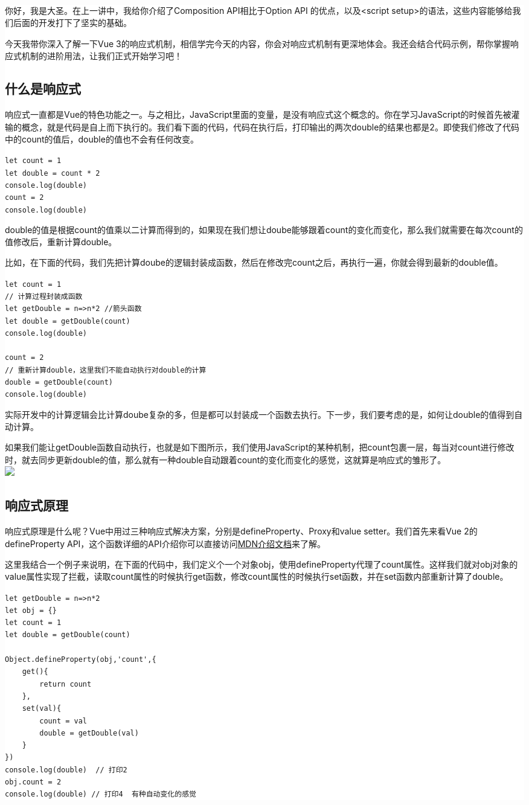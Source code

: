 你好，我是大圣。在上一讲中，我给你介绍了Composition API相比于Option API 的优点，以及&lt;script setup&gt;的语法，这些内容能够给我们后面的开发打下了坚实的基础。

今天我带你深入了解一下Vue 3的响应式机制，相信学完今天的内容，你会对响应式机制有更深地体会。我还会结合代码示例，帮你掌握响应式机制的进阶用法，让我们正式开始学习吧！

## 什么是响应式

响应式一直都是Vue的特色功能之一。与之相比，JavaScript里面的变量，是没有响应式这个概念的。你在学习JavaScript的时候首先被灌输的概念，就是代码是自上而下执行的。我们看下面的代码，代码在执行后，打印输出的两次double的结果也都是2。即使我们修改了代码中的count的值后，double的值也不会有任何改变。

```xml
let count = 1
let double = count * 2
console.log(double)
count = 2
console.log(double)
```

double的值是根据count的值乘以二计算而得到的，如果现在我们想让doube能够跟着count的变化而变化，那么我们就需要在每次count的值修改后，重新计算double。

比如，在下面的代码，我们先把计算doube的逻辑封装成函数，然后在修改完count之后，再执行一遍，你就会得到最新的double值。

```xml
let count = 1
// 计算过程封装成函数
let getDouble = n=>n*2 //箭头函数
let double = getDouble(count)
console.log(double)

count = 2
// 重新计算double，这里我们不能自动执行对double的计算
double = getDouble(count)
console.log(double)
```

实际开发中的计算逻辑会比计算doube复杂的多，但是都可以封装成一个函数去执行。下一步，我们要考虑的是，如何让double的值得到自动计算。

如果我们能让getDouble函数自动执行，也就是如下图所示，我们使用JavaScript的某种机制，把count包裹一层，每当对count进行修改时，就去同步更新double的值，那么就有一种double自动跟着count的变化而变化的感觉，这就算是响应式的雏形了。  
![](https://static001.geekbang.org/resource/image/5c/97/5c9a7aa3468f19b7edf067b7b252ea97.jpg?wh=1090x970)

## 响应式原理

响应式原理是什么呢？Vue中用过三种响应式解决方案，分别是defineProperty、Proxy和value setter。我们首先来看Vue 2的defineProperty API，这个函数详细的API介绍你可以直接访问[MDN介绍文档](https://developer.mozilla.org/zh-CN/docs/Web/JavaScript/Reference/Global_Objects/Object/defineProperty)来了解。

这里我结合一个例子来说明，在下面的代码中，我们定义个一个对象obj，使用defineProperty代理了count属性。这样我们就对obj对象的value属性实现了拦截，读取count属性的时候执行get函数，修改count属性的时候执行set函数，并在set函数内部重新计算了double。

```xml
let getDouble = n=>n*2
let obj = {}
let count = 1
let double = getDouble(count)

Object.defineProperty(obj,'count',{
    get(){
        return count
    },
    set(val){
        count = val
        double = getDouble(val)
    }
})
console.log(double)  // 打印2
obj.count = 2
console.log(double) // 打印4  有种自动变化的感觉
```